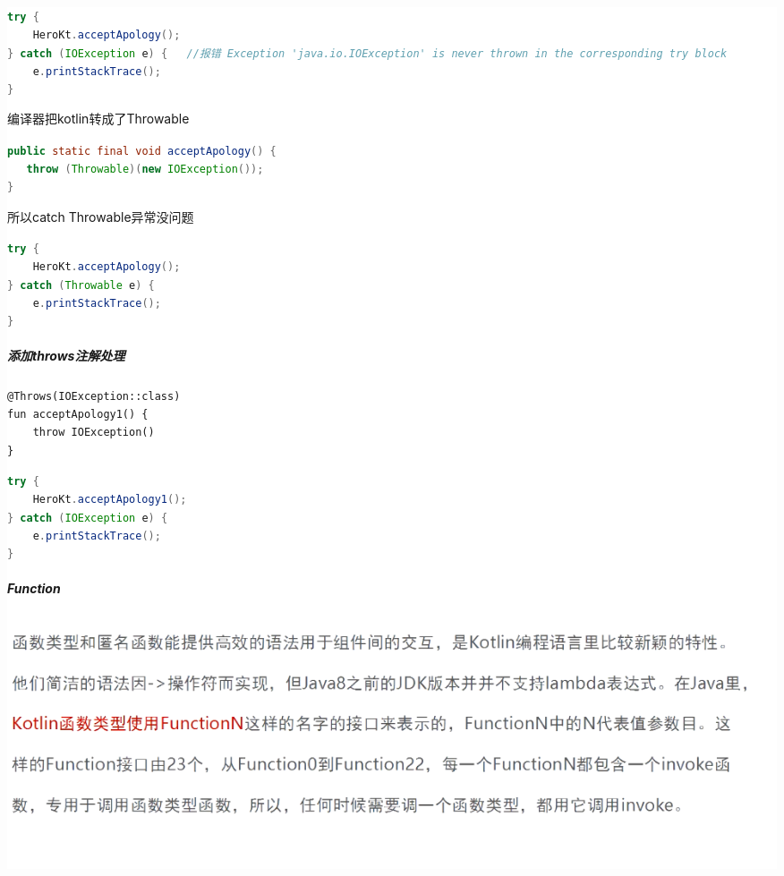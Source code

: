 

```java
try {
    HeroKt.acceptApology();
} catch (IOException e) {   //报错 Exception 'java.io.IOException' is never thrown in the corresponding try block
    e.printStackTrace();
}
```

编译器把kotlin转成了Throwable

```java
public static final void acceptApology() {
   throw (Throwable)(new IOException());
}
```

所以catch Throwable异常没问题

```java
try {
    HeroKt.acceptApology();
} catch (Throwable e) {   
    e.printStackTrace();
}
```



##### 添加throws注解处理

```
@Throws(IOException::class)
fun acceptApology1() {
    throw IOException()
}
```

```java
try {
    HeroKt.acceptApology1();
} catch (IOException e) {
    e.printStackTrace();
}
```



##### Function

![2021-08-29_12.13.48_function](kotlin-senior/2021-08-29_12.13.48_function.png)
